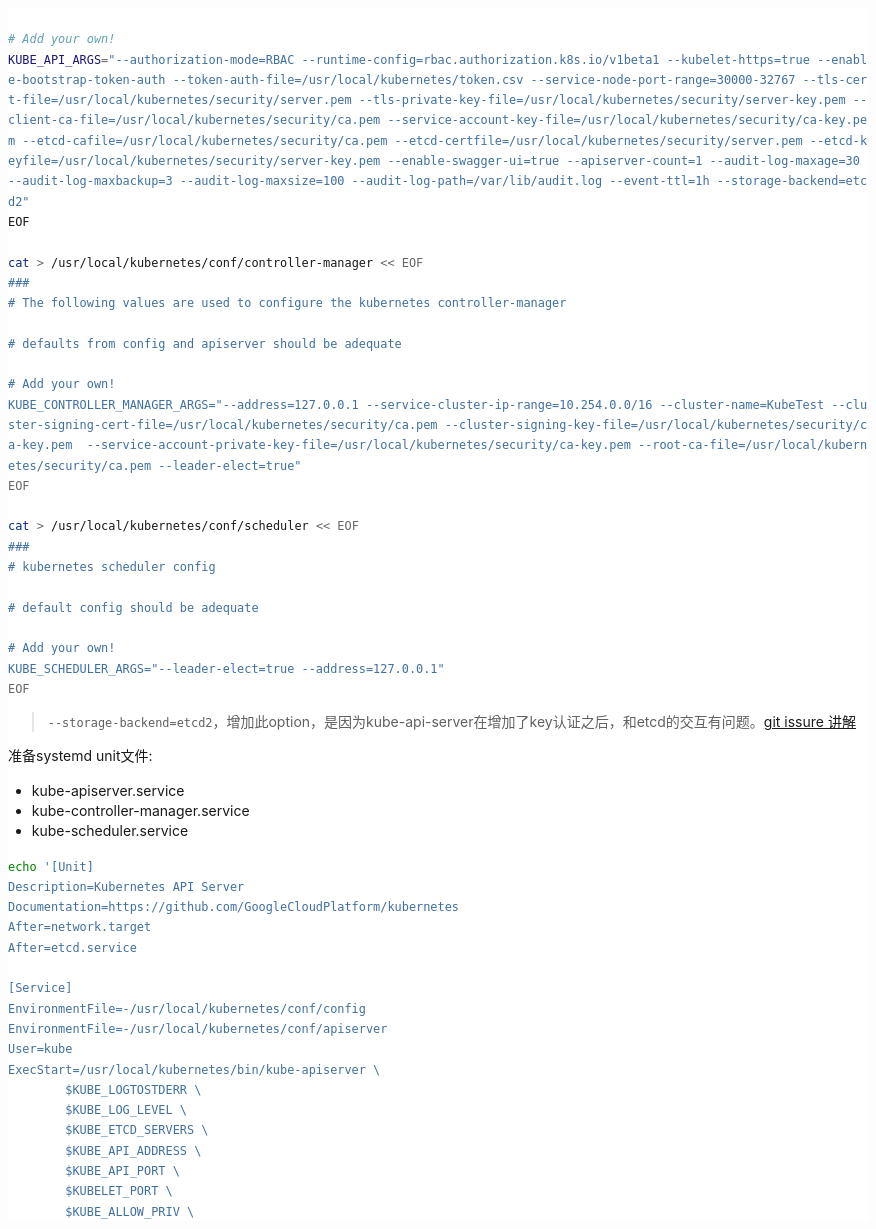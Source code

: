 ``` bash

# Add your own!
KUBE_API_ARGS="--authorization-mode=RBAC --runtime-config=rbac.authorization.k8s.io/v1beta1 --kubelet-https=true --enable-bootstrap-token-auth --token-auth-file=/usr/local/kubernetes/token.csv --service-node-port-range=30000-32767 --tls-cert-file=/usr/local/kubernetes/security/server.pem --tls-private-key-file=/usr/local/kubernetes/security/server-key.pem --client-ca-file=/usr/local/kubernetes/security/ca.pem --service-account-key-file=/usr/local/kubernetes/security/ca-key.pem --etcd-cafile=/usr/local/kubernetes/security/ca.pem --etcd-certfile=/usr/local/kubernetes/security/server.pem --etcd-keyfile=/usr/local/kubernetes/security/server-key.pem --enable-swagger-ui=true --apiserver-count=1 --audit-log-maxage=30 --audit-log-maxbackup=3 --audit-log-maxsize=100 --audit-log-path=/var/lib/audit.log --event-ttl=1h --storage-backend=etcd2"
EOF

cat > /usr/local/kubernetes/conf/controller-manager << EOF
###
# The following values are used to configure the kubernetes controller-manager

# defaults from config and apiserver should be adequate

# Add your own!
KUBE_CONTROLLER_MANAGER_ARGS="--address=127.0.0.1 --service-cluster-ip-range=10.254.0.0/16 --cluster-name=KubeTest --cluster-signing-cert-file=/usr/local/kubernetes/security/ca.pem --cluster-signing-key-file=/usr/local/kubernetes/security/ca-key.pem  --service-account-private-key-file=/usr/local/kubernetes/security/ca-key.pem --root-ca-file=/usr/local/kubernetes/security/ca.pem --leader-elect=true"
EOF

cat > /usr/local/kubernetes/conf/scheduler << EOF
###
# kubernetes scheduler config

# default config should be adequate

# Add your own!
KUBE_SCHEDULER_ARGS="--leader-elect=true --address=127.0.0.1"
EOF
```
> `--storage-backend=etcd2`，增加此option，是因为kube-api-server在增加了key认证之后，和etcd的交互有问题。[git issure 讲解](https://github.com/kubernetes/kubernetes/issues/43634)

准备systemd unit文件:
- kube-apiserver.service
- kube-controller-manager.service
- kube-scheduler.service

``` bash
echo '[Unit]
Description=Kubernetes API Server
Documentation=https://github.com/GoogleCloudPlatform/kubernetes
After=network.target
After=etcd.service

[Service]
EnvironmentFile=-/usr/local/kubernetes/conf/config
EnvironmentFile=-/usr/local/kubernetes/conf/apiserver
User=kube
ExecStart=/usr/local/kubernetes/bin/kube-apiserver \
	    $KUBE_LOGTOSTDERR \
	    $KUBE_LOG_LEVEL \
	    $KUBE_ETCD_SERVERS \
	    $KUBE_API_ADDRESS \
	    $KUBE_API_PORT \
	    $KUBELET_PORT \
	    $KUBE_ALLOW_PRIV \
```